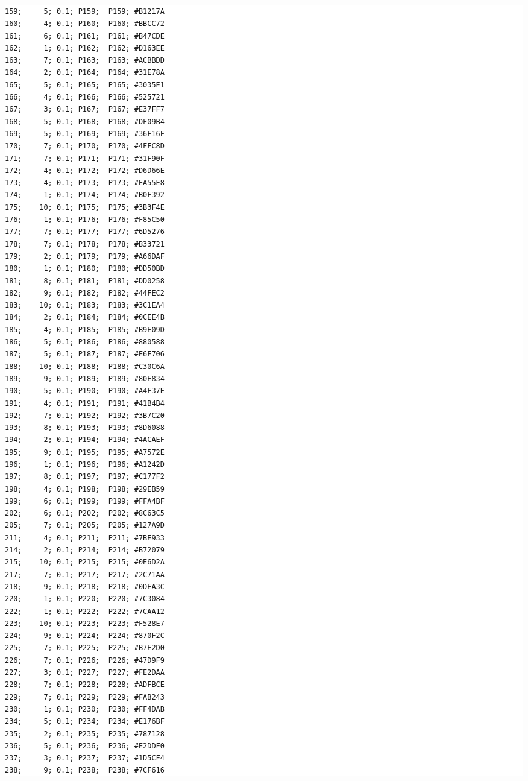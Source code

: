 ```
159;     5; 0.1; P159;  P159; #B1217A
160;     4; 0.1; P160;  P160; #BBCC72
161;     6; 0.1; P161;  P161; #B47CDE
162;     1; 0.1; P162;  P162; #D163EE
163;     7; 0.1; P163;  P163; #ACBBDD
164;     2; 0.1; P164;  P164; #31E78A
165;     5; 0.1; P165;  P165; #3035E1
166;     4; 0.1; P166;  P166; #525721
167;     3; 0.1; P167;  P167; #E37FF7
168;     5; 0.1; P168;  P168; #DF09B4
169;     5; 0.1; P169;  P169; #36F16F
170;     7; 0.1; P170;  P170; #4FFC8D
171;     7; 0.1; P171;  P171; #31F90F
172;     4; 0.1; P172;  P172; #D6D66E
173;     4; 0.1; P173;  P173; #EA55E8
174;     1; 0.1; P174;  P174; #B0F392
175;    10; 0.1; P175;  P175; #3B3F4E
176;     1; 0.1; P176;  P176; #F85C50
177;     7; 0.1; P177;  P177; #6D5276
178;     7; 0.1; P178;  P178; #B33721
179;     2; 0.1; P179;  P179; #A66DAF
180;     1; 0.1; P180;  P180; #DD50BD
181;     8; 0.1; P181;  P181; #DD0258
182;     9; 0.1; P182;  P182; #44FEC2
183;    10; 0.1; P183;  P183; #3C1EA4
184;     2; 0.1; P184;  P184; #0CEE4B
185;     4; 0.1; P185;  P185; #B9E09D
186;     5; 0.1; P186;  P186; #880588
187;     5; 0.1; P187;  P187; #E6F706
188;    10; 0.1; P188;  P188; #C30C6A
189;     9; 0.1; P189;  P189; #80E834
190;     5; 0.1; P190;  P190; #A4F37E
191;     4; 0.1; P191;  P191; #41B4B4
192;     7; 0.1; P192;  P192; #3B7C20
193;     8; 0.1; P193;  P193; #8D6088
194;     2; 0.1; P194;  P194; #4ACAEF
195;     9; 0.1; P195;  P195; #A7572E
196;     1; 0.1; P196;  P196; #A1242D
197;     8; 0.1; P197;  P197; #C177F2
198;     4; 0.1; P198;  P198; #29EB59
199;     6; 0.1; P199;  P199; #FFA4BF
202;     6; 0.1; P202;  P202; #8C63C5
205;     7; 0.1; P205;  P205; #127A9D
211;     4; 0.1; P211;  P211; #7BE933
214;     2; 0.1; P214;  P214; #B72079
215;    10; 0.1; P215;  P215; #0E6D2A
217;     7; 0.1; P217;  P217; #2C71AA
218;     9; 0.1; P218;  P218; #0DEA3C
220;     1; 0.1; P220;  P220; #7C3084
222;     1; 0.1; P222;  P222; #7CAA12
223;    10; 0.1; P223;  P223; #F528E7
224;     9; 0.1; P224;  P224; #870F2C
225;     7; 0.1; P225;  P225; #B7E2D0
226;     7; 0.1; P226;  P226; #47D9F9
227;     3; 0.1; P227;  P227; #FE2DAA
228;     7; 0.1; P228;  P228; #ADFBCE
229;     7; 0.1; P229;  P229; #FAB243
230;     1; 0.1; P230;  P230; #FF4DAB
234;     5; 0.1; P234;  P234; #E176BF
235;     2; 0.1; P235;  P235; #787128
236;     5; 0.1; P236;  P236; #E2DDF0
237;     3; 0.1; P237;  P237; #1D5CF4
238;     9; 0.1; P238;  P238; #7CF616
```